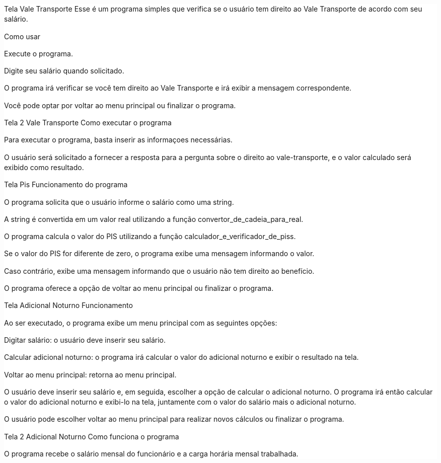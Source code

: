 Tela Vale Transporte
Esse é um programa simples que verifica se o usuário tem direito ao Vale Transporte de acordo com seu salário.

Como usar

Execute o programa.

Digite seu salário quando solicitado.

O programa irá verificar se você tem direito ao Vale Transporte e irá exibir a mensagem correspondente.

Você pode optar por voltar ao menu principal ou finalizar o programa.

Tela 2 Vale Transporte
Como executar o programa

Para executar o programa, basta inserir as informaçoes necessárias.

O usuário será solicitado a fornecer a resposta para a pergunta sobre o direito ao vale-transporte, e o valor calculado será exibido como resultado.

Tela Pis
Funcionamento do programa

O programa solicita que o usuário informe o salário como uma string.

A string é convertida em um valor real utilizando a função convertor_de_cadeia_para_real.

O programa calcula o valor do PIS utilizando a função calculador_e_verificador_de_piss.

Se o valor do PIS for diferente de zero, o programa exibe uma mensagem informando o valor.

Caso contrário, exibe uma mensagem informando que o usuário não tem direito ao benefício.

O programa oferece a opção de voltar ao menu principal ou finalizar o programa.

Tela Adicional Noturno
Funcionamento

Ao ser executado, o programa exibe um menu principal com as seguintes opções:

Digitar salário: o usuário deve inserir seu salário.

Calcular adicional noturno: o programa irá calcular o valor do adicional noturno e exibir o resultado na tela.

Voltar ao menu principal: retorna ao menu principal.

O usuário deve inserir seu salário e, em seguida, escolher a opção de calcular o adicional noturno. O programa irá então calcular o valor do adicional noturno e exibi-lo na tela, juntamente com o valor do salário mais o adicional noturno.

O usuário pode escolher voltar ao menu principal para realizar novos cálculos ou finalizar o programa.

Tela 2 Adicional Noturno
Como funciona o programa

O programa recebe o salário mensal do funcionário e a carga horária mensal trabalhada.
